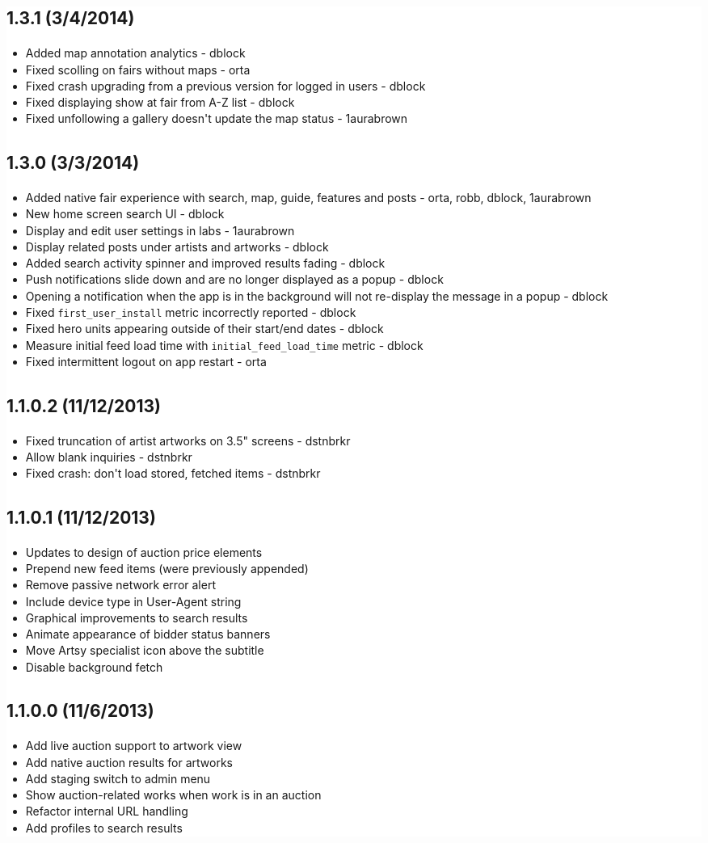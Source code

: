 ## 1.3.1 (3/4/2014)

- Added map annotation analytics - dblock
- Fixed scolling on fairs without maps - orta
- Fixed crash upgrading from a previous version for logged in users - dblock
- Fixed displaying show at fair from A-Z list - dblock
- Fixed unfollowing a gallery doesn't update the map status - 1aurabrown

## 1.3.0 (3/3/2014)

- Added native fair experience with search, map, guide, features and posts - orta, robb, dblock, 1aurabrown
- New home screen search UI - dblock
- Display and edit user settings in labs - 1aurabrown
- Display related posts under artists and artworks - dblock
- Added search activity spinner and improved results fading - dblock
- Push notifications slide down and are no longer displayed as a popup - dblock
- Opening a notification when the app is in the background will not re-display the message in a popup - dblock
- Fixed `first_user_install` metric incorrectly reported - dblock
- Fixed hero units appearing outside of their start/end dates - dblock
- Measure initial feed load time with `initial_feed_load_time` metric - dblock
- Fixed intermittent logout on app restart - orta

## 1.1.0.2 (11/12/2013)

- Fixed truncation of artist artworks on 3.5" screens - dstnbrkr
- Allow blank inquiries - dstnbrkr
- Fixed crash: don't load stored, fetched items - dstnbrkr

## 1.1.0.1 (11/12/2013)

- Updates to design of auction price elements
- Prepend new feed items (were previously appended)
- Remove passive network error alert
- Include device type in User-Agent string
- Graphical improvements to search results
- Animate appearance of bidder status banners
- Move Artsy specialist icon above the subtitle
- Disable background fetch

## 1.1.0.0 (11/6/2013)

- Add live auction support to artwork view
- Add native auction results for artworks
- Add staging switch to admin menu
- Show auction-related works when work is in an auction
- Refactor internal URL handling
- Add profiles to search results

